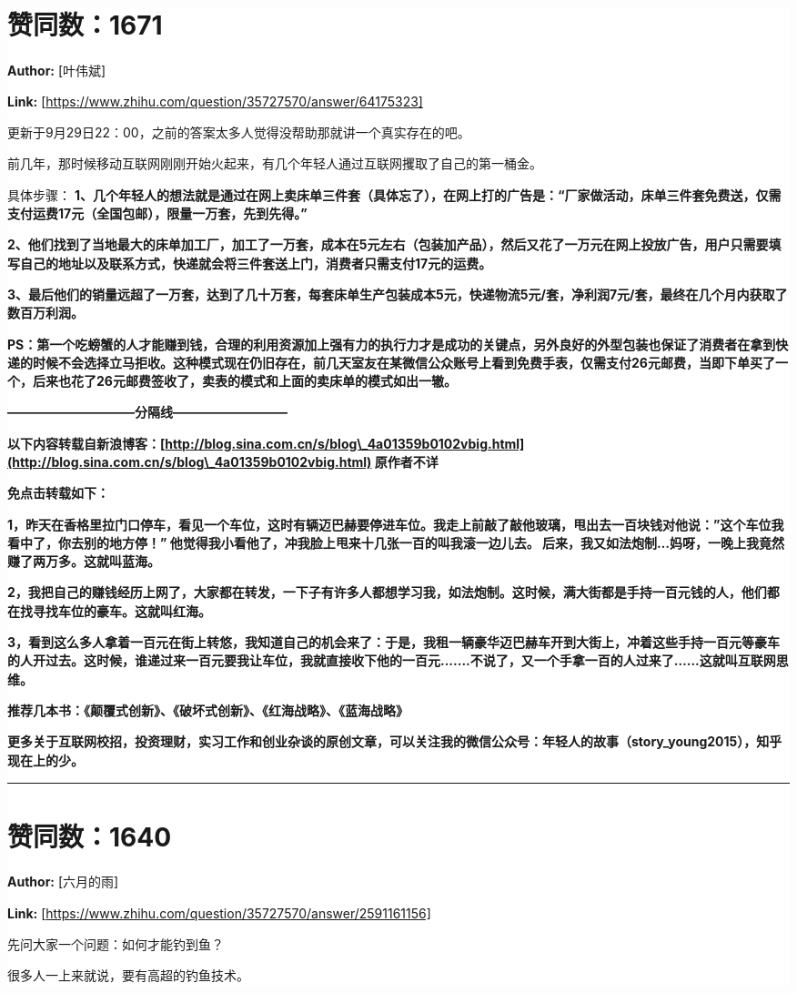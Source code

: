 # 赞同数：1671

**Author:** [叶伟斌]

 **Link:** [https://www.zhihu.com/question/35727570/answer/64175323]

更新于9月29日22：00，之前的答案太多人觉得没帮助那就讲一个真实存在的吧。

前几年，那时候移动互联网刚刚开始火起来，有几个年轻人通过互联网攫取了自己的第一桶金。

具体步骤：
**1、几个年轻人的想法就是通过在网上卖床单三件套（具体忘了），在网上打的广告是：“厂家做活动，床单三件套免费送，仅需支付运费17元（全国包邮），限量一万套，先到先得。”**

**2、他们找到了当地最大的床单加工厂，加工了一万套，成本在5元左右（包装加产品），然后又花了一万元在网上投放广告，用户只需要填写自己的地址以及联系方式，快递就会将三件套送上门，消费者只需支付17元的运费。**

**3、最后他们的销量远超了一万套，达到了几十万套，每套床单生产包装成本5元，快递物流5元/套，净利润7元/套，最终在几个月内获取了数百万利润。**

**PS：第一个吃螃蟹的人才能赚到钱，合理的利用资源加上强有力的执行力才是成功的关键点，另外良好的外型包装也保证了消费者在拿到快递的时候不会选择立马拒收。这种模式现在仍旧存在，前几天室友在某微信公众账号上看到免费手表，仅需支付26元邮费，当即下单买了一个，后来也花了26元邮费签收了，卖表的模式和上面的卖床单的模式如出一辙。**

  
**——————————分隔线—————————**

**以下内容转载自新浪博客：[http://blog.sina.com.cn/s/blog\_4a01359b0102vbig.html](http://blog.sina.com.cn/s/blog\_4a01359b0102vbig.html) 原作者不详**

  
**免点击转载如下：** 

  
**1，昨天在香格里拉门口停车，看见一个车位，这时有辆迈巴赫要停进车位。我走上前敲了敲他玻璃，甩出去一百块钱对他说：”这个车位我看中了，你去别的地方停！” 他觉得我小看他了，冲我脸上甩来十几张一百的叫我滚一边儿去。 后来，我又如法炮制…妈呀，一晚上我竟然赚了两万多。这就叫蓝海。**

**2，我把自己的赚钱经历上网了，大家都在转发，一下子有许多人都想学习我，如法炮制。这时候，满大街都是手持一百元钱的人，他们都在找寻找车位的豪车。这就叫红海。**

  
**3，看到这么多人拿着一百元在街上转悠，我知道自己的机会来了：于是，我租一辆豪华迈巴赫车开到大街上，冲着这些手持一百元等豪车的人开过去。这时候，谁递过来一百元要我让车位，我就直接收下他的一百元.......不说了，又一个手拿一百的人过来了…...这就叫互联网思维。**

  
**推荐几本书：《颠覆式创新》、《破坏式创新》、《红海战略》、《蓝海战略》**

**更多关于互联网校招，投资理财，实习工作和创业杂谈的原创文章，可以关注我的微信公众号：年轻人的故事（story\_young2015），知乎现在上的少。**

---

# 赞同数：1640

**Author:** [六月的雨]

 **Link:** [https://www.zhihu.com/question/35727570/answer/2591161156]

先问大家一个问题：如何才能钓到鱼？

  


  


很多人一上来就说，要有高超的钓鱼技术。

